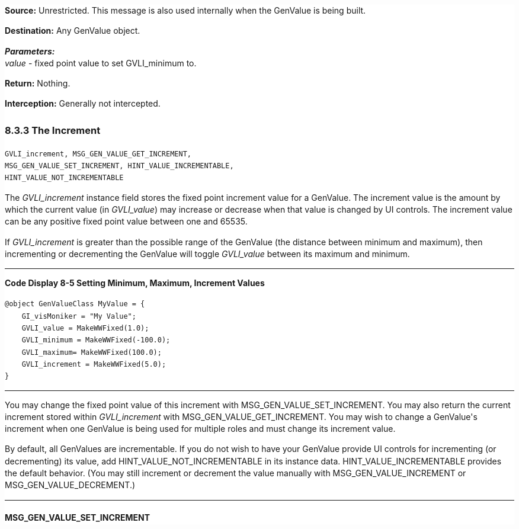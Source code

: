 **Source:** Unrestricted. This message is also used internally when the GenValue 
is being built. 

**Destination:** Any GenValue object.

***Parameters:**  
value* - fixed point value to set GVLI_minimum to.

**Return:** Nothing.

**Interception:** Generally not intercepted.

### 8.3.3 The Increment

	GVLI_increment, MSG_GEN_VALUE_GET_INCREMENT, 
	MSG_GEN_VALUE_SET_INCREMENT, HINT_VALUE_INCREMENTABLE, 
	HINT_VALUE_NOT_INCREMENTABLE

The *GVLI_increment* instance field stores the fixed point increment value for 
a GenValue. The increment value is the amount by which the current value 
(in *GVLI_value*) may increase or decrease when that value is changed by UI 
controls. The increment value can be any positive fixed point value between 
one and 65535.

If *GVLI_increment* is greater than the possible range of the GenValue (the 
distance between minimum and maximum), then incrementing or 
decrementing the GenValue will toggle *GVLI_value* between its maximum 
and minimum.

----------
**Code Display 8-5 Setting Minimum, Maximum, Increment Values**

	@object GenValueClass MyValue = {
		GI_visMoniker = "My Value";
		GVLI_value = MakeWWFixed(1.0);
		GVLI_minimum = MakeWWFixed(-100.0);
		GVLI_maximum= MakeWWFixed(100.0);
		GVLI_increment = MakeWWFixed(5.0);
	}

----------
You may change the fixed point value of this increment with 
MSG_GEN_VALUE_SET_INCREMENT. You may also return the current 
increment stored within *GVLI_increment* with 
MSG_GEN_VALUE_GET_INCREMENT. You may wish to change a GenValue's 
increment when one GenValue is being used for multiple roles and must change its 
increment value.

By default, all GenValues are incrementable. If you do not wish to have your 
GenValue provide UI controls for incrementing (or decrementing) its value, 
add HINT_VALUE_NOT_INCREMENTABLE in its instance data. 
HINT_VALUE_INCREMENTABLE provides the default behavior. (You may still 
increment or decrement the value manually with 
MSG_GEN_VALUE_INCREMENT or MSG_GEN_VALUE_DECREMENT.)

----------
#### MSG_GEN_VALUE_SET_INCREMENT
